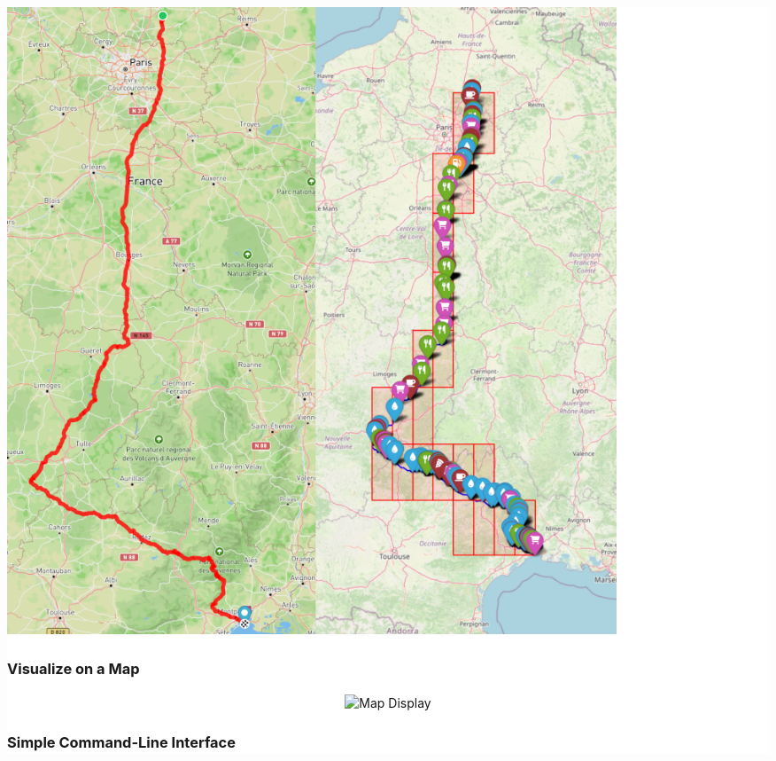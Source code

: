 <img src="docs/assets/before-after.png" alt="Before" width="80%"/>
</p>

### Visualize on a Map

<p align="center">
<img src="docs/assets/map.png" alt="Map Display" width="80%"/>
</p>

### Simple Command-Line Interface
